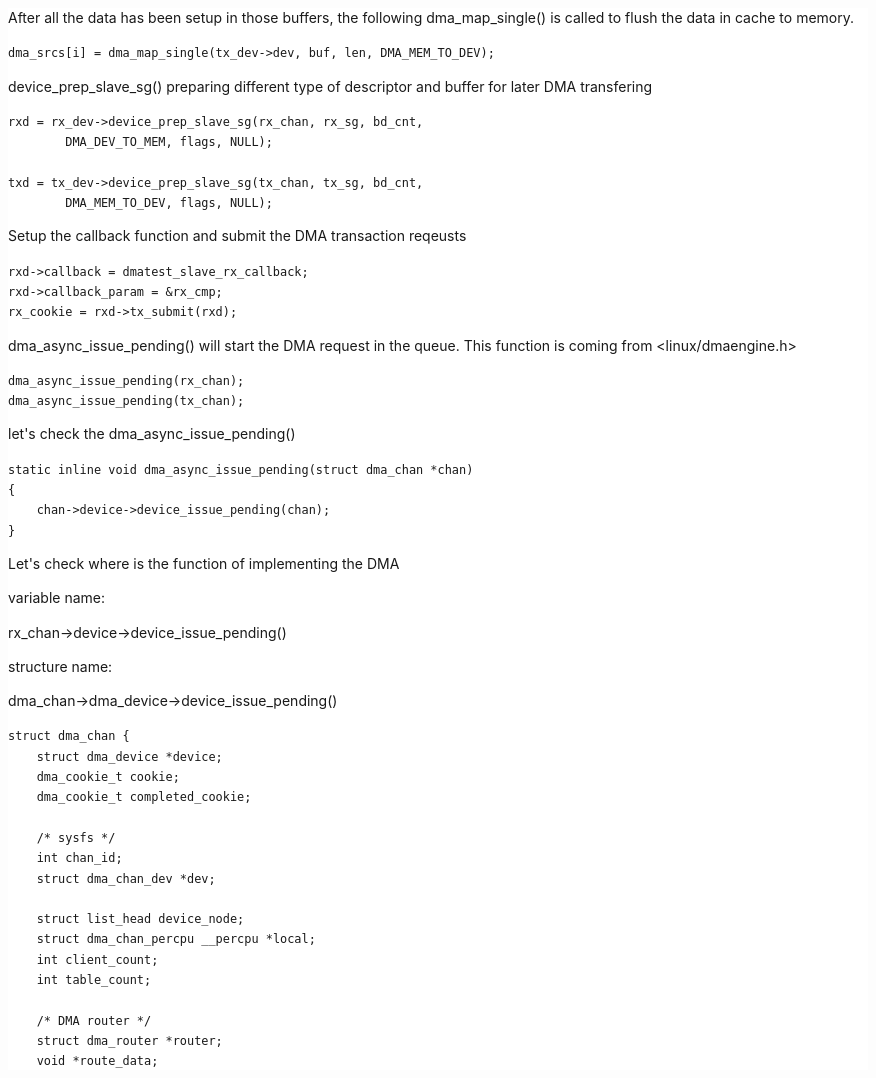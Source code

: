 After all the data has been setup in those buffers, the following dma_map_single() is called to flush the data in cache to memory. 

```
dma_srcs[i] = dma_map_single(tx_dev->dev, buf, len, DMA_MEM_TO_DEV);
```

device_prep_slave_sg() 
preparing different type of descriptor and buffer for later DMA transfering
```							 
rxd = rx_dev->device_prep_slave_sg(rx_chan, rx_sg, bd_cnt,
		DMA_DEV_TO_MEM, flags, NULL);

txd = tx_dev->device_prep_slave_sg(tx_chan, tx_sg, bd_cnt,
		DMA_MEM_TO_DEV, flags, NULL);
```		


Setup the callback function and submit the DMA transaction reqeusts

```
rxd->callback = dmatest_slave_rx_callback;
rxd->callback_param = &rx_cmp;
rx_cookie = rxd->tx_submit(rxd);
```

dma_async_issue_pending() will start the DMA request in the queue. This function is coming from <linux/dmaengine.h>
		
```	
dma_async_issue_pending(rx_chan);
dma_async_issue_pending(tx_chan);	
```

let's check the dma_async_issue_pending()

```
static inline void dma_async_issue_pending(struct dma_chan *chan)
{
	chan->device->device_issue_pending(chan);
}
```

Let's check where is the function of implementing the DMA 

variable name:

rx_chan->device->device_issue_pending()

structure name:

dma_chan->dma_device->device_issue_pending()


```
struct dma_chan {
	struct dma_device *device;
	dma_cookie_t cookie;
	dma_cookie_t completed_cookie;

	/* sysfs */
	int chan_id;
	struct dma_chan_dev *dev;

	struct list_head device_node;
	struct dma_chan_percpu __percpu *local;
	int client_count;
	int table_count;

	/* DMA router */
	struct dma_router *router;
	void *route_data;

```